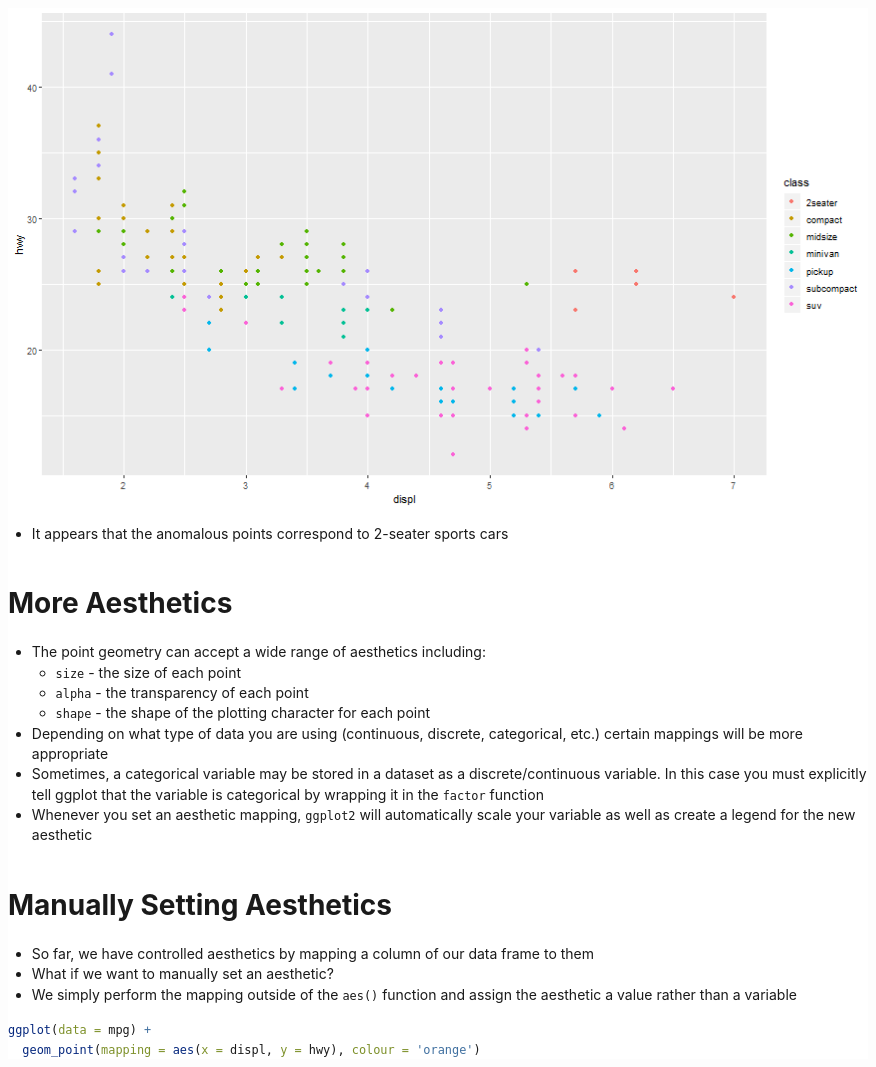 <img src="session_one_presentation-figure/unnamed-chunk-16-1.png" title="plot of chunk unnamed-chunk-16" alt="plot of chunk unnamed-chunk-16" style="display: block; margin: auto;" />

* It appears that the anomalous points correspond to 2-seater sports cars

More Aesthetics
====================================

* The point geometry can accept a wide range of aesthetics including:
  * `size` - the size of each point
  * `alpha` - the transparency of each point
  * `shape` - the shape of the plotting character for each point
* Depending on what type of data you are using (continuous, discrete, categorical, etc.) certain mappings will be more appropriate
* Sometimes, a categorical variable may be stored in a dataset as a discrete/continuous variable. In this case you must explicitly tell ggplot that the variable is categorical by wrapping it in the `factor` function
* Whenever you set an aesthetic mapping, `ggplot2` will automatically scale your variable as well as create a legend for the new aesthetic

Manually Setting Aesthetics
====================================

* So far, we have controlled aesthetics by mapping a column of our data frame to them
* What if we want to manually set an aesthetic?
* We simply perform the mapping outside of the `aes()` function and assign the aesthetic a value rather than a variable


```r
ggplot(data = mpg) +
  geom_point(mapping = aes(x = displ, y = hwy), colour = 'orange')
```
